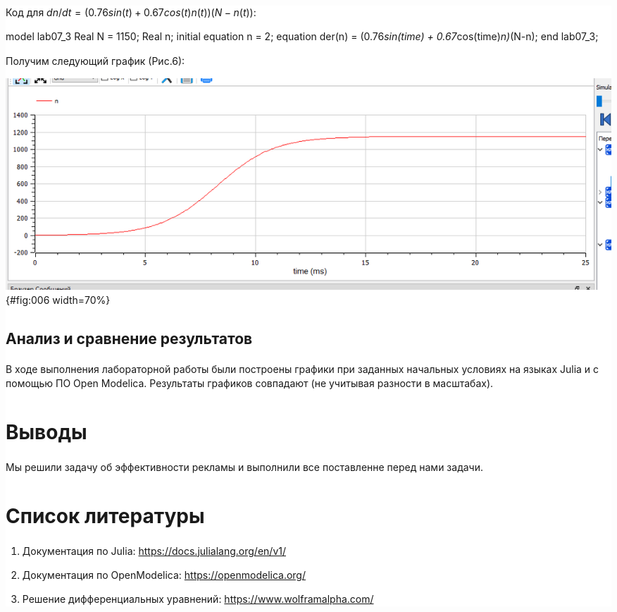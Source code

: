 
Код для $dn/dt = (0.76sin(t) + 0.67cos(t)n(t))(N-n(t))$:

model lab07_3
Real N = 1150;
Real n;
initial equation
n = 2;
equation
der(n) = (0.76*sin(time) + 0.67*cos(time)*n)*(N-n);
end lab07_3;

Получим следующий график (Рис.6):

![Эффективность распространения рекламы (3)](image/3.png){#fig:006 width=70%}


## Анализ и сравнение результатов

В ходе выполнения лабораторной работы были построены графики при заданных начальных условиях на языках Julia и с помощью ПО Open Modelica. Результаты графиков совпадают (не учитывая  разности в масштабах).


# Выводы

Мы решили задачу  об эффективности рекламы и выполнили все поставленне перед нами задачи.

# Список литературы

1. Документация по Julia: https://docs.julialang.org/en/v1/

2. Документация по OpenModelica: https://openmodelica.org/

3. Решение дифференциальных уравнений: https://www.wolframalpha.com/

